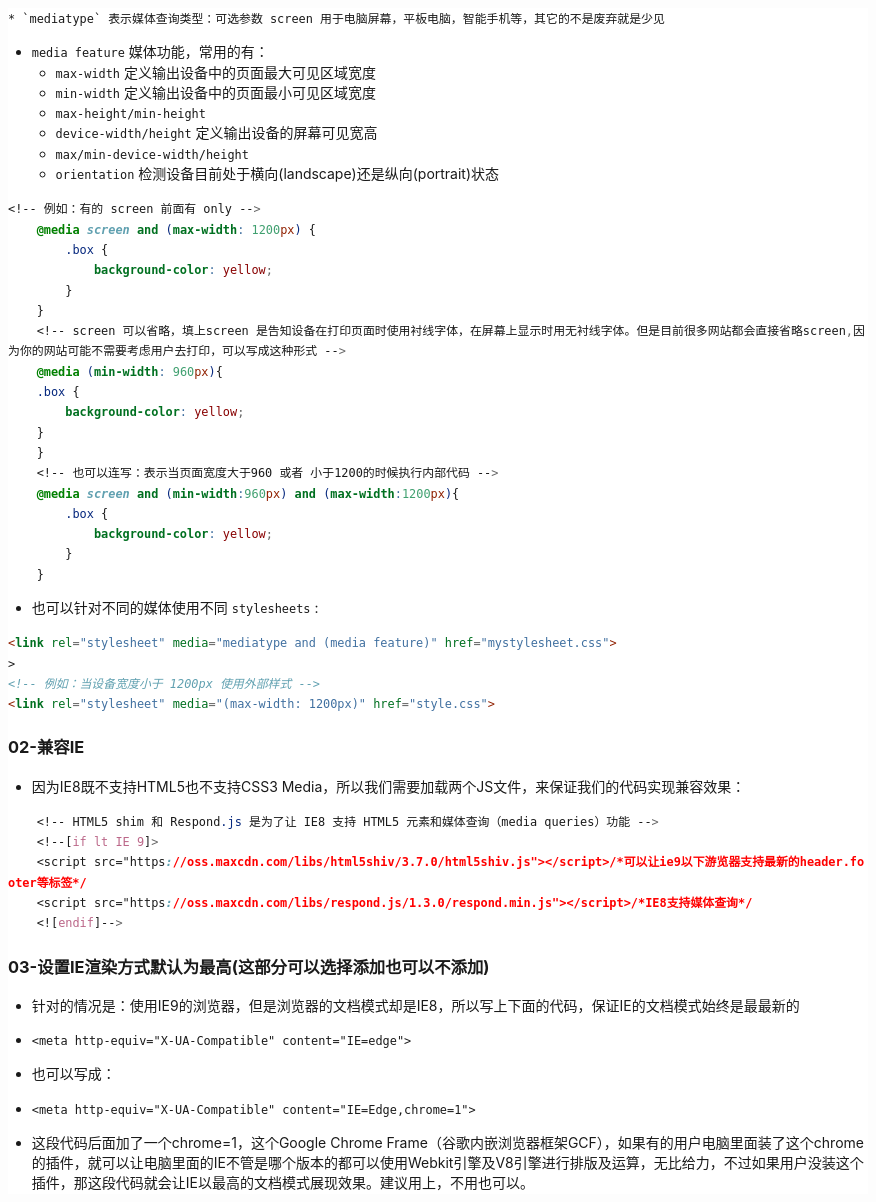     * `mediatype` 表示媒体查询类型：可选参数 screen 用于电脑屏幕，平板电脑，智能手机等，其它的不是废弃就是少见
>
* `media feature`  媒体功能，常用的有：
    + `max-width`	定义输出设备中的页面最大可见区域宽度
    + `min-width`	定义输出设备中的页面最小可见区域宽度
    + `max-height/min-height`
    + `device-width/height`	定义输出设备的屏幕可见宽高
    + `max/min-device-width/height`
    + `orientation`	检测设备目前处于横向(landscape)还是纵向(portrait)状态
>
```css
<!-- 例如：有的 screen 前面有 only -->
    @media screen and (max-width: 1200px) {
        .box {
            background-color: yellow;
        }
    }
    <!-- screen 可以省略，填上screen 是告知设备在打印页面时使用衬线字体，在屏幕上显示时用无衬线字体。但是目前很多网站都会直接省略screen,因为你的网站可能不需要考虑用户去打印，可以写成这种形式 -->
    @media (min-width: 960px){
    .box {
        background-color: yellow;
    }
    }
    <!-- 也可以连写：表示当页面宽度大于960 或者 小于1200的时候执行内部代码 -->
    @media screen and (min-width:960px) and (max-width:1200px){
        .box {
            background-color: yellow;
        }
    }
```
>
* 也可以针对不同的媒体使用不同 `stylesheets` :
```html
<link rel="stylesheet" media="mediatype and (media feature)" href="mystylesheet.css">
>
<!-- 例如：当设备宽度小于 1200px 使用外部样式 -->
<link rel="stylesheet" media="(max-width: 1200px)" href="style.css">
```
>
### 02-兼容IE
* 因为IE8既不支持HTML5也不支持CSS3 Media，所以我们需要加载两个JS文件，来保证我们的代码实现兼容效果：
```css
    <!-- HTML5 shim 和 Respond.js 是为了让 IE8 支持 HTML5 元素和媒体查询（media queries）功能 -->
    <!--[if lt IE 9]>
    <script src="https://oss.maxcdn.com/libs/html5shiv/3.7.0/html5shiv.js"></script>/*可以让ie9以下游览器支持最新的header.footer等标签*/
    <script src="https://oss.maxcdn.com/libs/respond.js/1.3.0/respond.min.js"></script>/*IE8支持媒体查询*/
    <![endif]-->
```
>
### 03-设置IE渲染方式默认为最高(这部分可以选择添加也可以不添加)
* 针对的情况是：使用IE9的浏览器，但是浏览器的文档模式却是IE8，所以写上下面的代码，保证IE的文档模式始终是最最新的
>
* `<meta http-equiv="X-UA-Compatible" content="IE=edge">`
>
* 也可以写成：
>
* `<meta http-equiv="X-UA-Compatible" content="IE=Edge,chrome=1">`
>
* 这段代码后面加了一个chrome=1，这个Google Chrome Frame（谷歌内嵌浏览器框架GCF），如果有的用户电脑里面装了这个chrome的插件，就可以让电脑里面的IE不管是哪个版本的都可以使用Webkit引擎及V8引擎进行排版及运算，无比给力，不过如果用户没装这个插件，那这段代码就会让IE以最高的文档模式展现效果。建议用上，不用也可以。